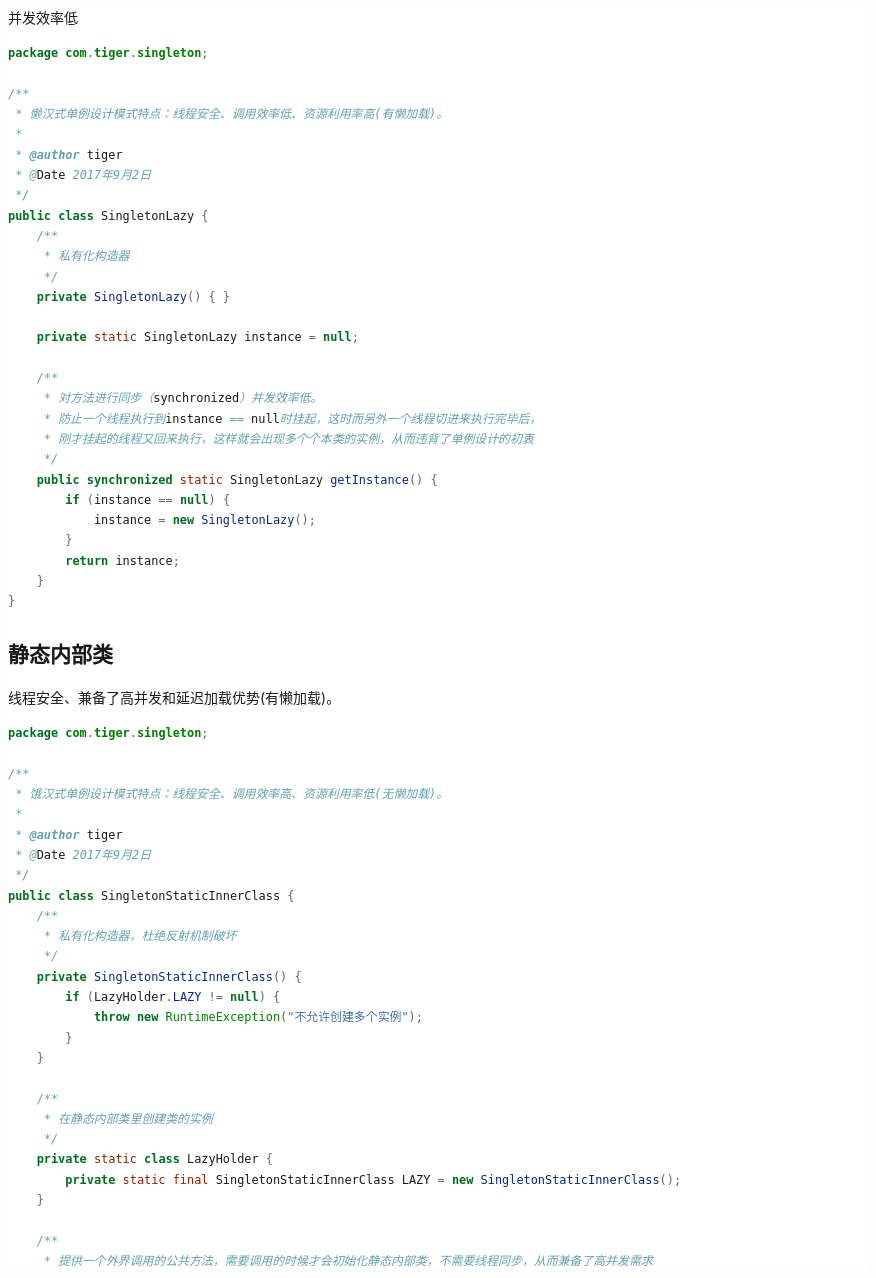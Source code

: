 并发效率低

~~~java
package com.tiger.singleton;

/**
 * 懒汉式单例设计模式特点：线程安全、调用效率低、资源利用率高(有懒加载)。
 *
 * @author tiger
 * @Date 2017年9月2日
 */
public class SingletonLazy {
    /**
     * 私有化构造器
     */
    private SingletonLazy() { }

    private static SingletonLazy instance = null;

    /**
     * 对方法进行同步（synchronized）并发效率低。
     * 防止一个线程执行到instance == null时挂起，这时而另外一个线程切进来执行完毕后，
     * 刚才挂起的线程又回来执行，这样就会出现多个个本类的实例，从而违背了单例设计的初衷
     */
    public synchronized static SingletonLazy getInstance() {
        if (instance == null) {
            instance = new SingletonLazy();
        }
        return instance;
    }
}
~~~

## 静态内部类

线程安全、兼备了高并发和延迟加载优势(有懒加载)。

~~~java
package com.tiger.singleton;

/**
 * 饿汉式单例设计模式特点：线程安全、调用效率高、资源利用率低(无懒加载)。
 *
 * @author tiger
 * @Date 2017年9月2日
 */
public class SingletonStaticInnerClass {
    /**
     * 私有化构造器，杜绝反射机制破坏
     */
    private SingletonStaticInnerClass() {
        if (LazyHolder.LAZY != null) {
            throw new RuntimeException("不允许创建多个实例");
        }
    }

    /**
     * 在静态内部类里创建类的实例
     */
    private static class LazyHolder {
        private static final SingletonStaticInnerClass LAZY = new SingletonStaticInnerClass();
    }

    /**
     * 提供一个外界调用的公共方法，需要调用的时候才会初始化静态内部类，不需要线程同步，从而兼备了高并发需求
~~~